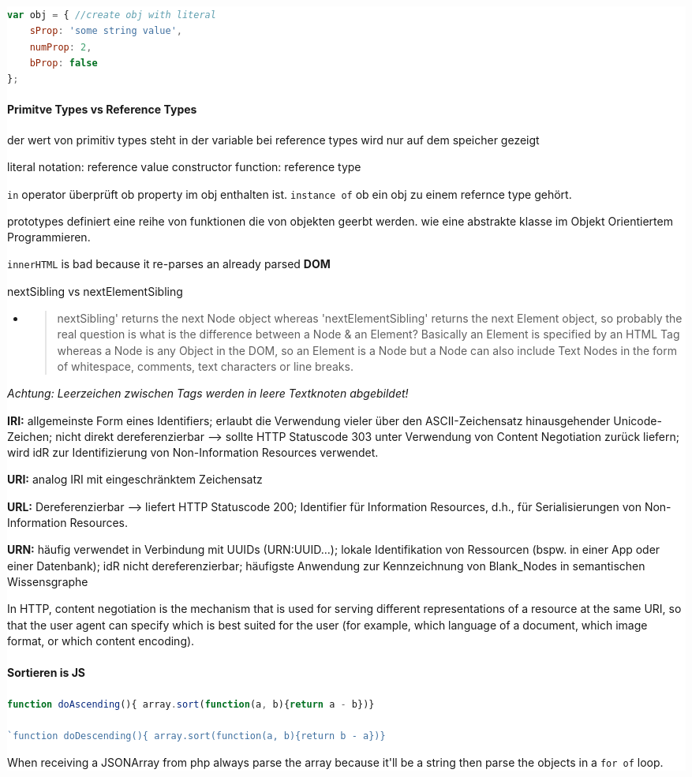 ```javascript
var obj = { //create obj with literal
    sProp: 'some string value',
    numProp: 2,
    bProp: false
};
```
#### Primitve Types vs Reference Types
der wert von primitiv types steht in der variable bei reference types wird nur auf dem speicher gezeigt

literal notation: reference value 
constructor function: reference type

`in` operator überprüft ob property im obj enthalten ist.
`instance of` ob ein obj zu einem refernce type gehört.

prototypes definiert eine reihe von funktionen die von objekten geerbt werden. wie eine abstrakte klasse im Objekt Orientiertem Programmieren.

`innerHTML` is bad because it re-parses an already parsed **DOM**

 nextSibling vs nextElementSibling

- >nextSibling' returns the next Node object whereas 'nextElementSibling' returns the next Element object, so probably the real question is what is the difference between a Node & an Element?
Basically an Element is specified by an HTML Tag whereas a Node is any Object in the DOM, so an Element is a Node but a Node can also include Text Nodes in the form of whitespace, comments, text characters or line breaks.

*Achtung: Leerzeichen zwischen Tags werden in leere Textknoten abgebildet!*

**IRI:** allgemeinste Form eines Identifiers; erlaubt die Verwendung vieler über den ASCII-Zeichensatz hinausgehender Unicode-Zeichen; nicht direkt dereferenzierbar ––> sollte HTTP Statuscode 303 unter Verwendung von Content Negotiation zurück liefern; wird idR zur Identifizierung von Non-Information Resources verwendet.

**URI:** analog IRI mit eingeschränktem Zeichensatz

**URL:** Dereferenzierbar ––> liefert HTTP Statuscode 200; Identifier für Information Resources, d.h., für Serialisierungen von Non-Information Resources.

**URN:** häufig verwendet in Verbindung mit UUIDs (URN:UUID...); lokale Identifikation von Ressourcen (bspw. in einer App oder einer Datenbank); idR nicht dereferenzierbar; häufigste Anwendung zur Kennzeichnung von Blank_Nodes in semantischen Wissensgraphe

In HTTP, content negotiation is the mechanism that is used for serving different representations of a resource at the same URI, so that the user agent can specify which is best suited for the user (for example, which language of a document, which image format, or which content encoding).

#### Sortieren is JS
```javascript 
function doAscending(){ array.sort(function(a, b){return a - b})}

`function doDescending(){ array.sort(function(a, b){return b - a})}
```
When receiving a JSONArray from php always parse the array because it'll be a string then parse the objects in a `for of` loop.
